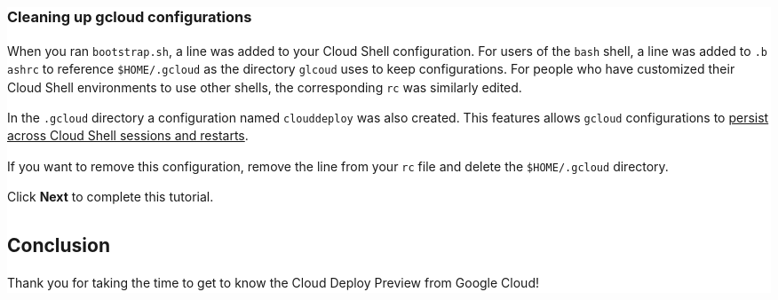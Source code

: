 ### Cleaning up gcloud configurations

When you ran `bootstrap.sh`, a line was added to your Cloud Shell configuration. For users of the `bash` shell, a line was added to `.bashrc` to reference `$HOME/.gcloud` as the directory `glcoud` uses to keep configurations. For people who have customized their Cloud Shell environments to use other shells, the corresponding `rc` was similarly edited.

In the `.gcloud` directory a configuration named `clouddeploy` was also created. This features allows `gcloud` configurations to [persist across Cloud Shell sessions and restarts](https://cloud.google.com/shell/docs/configuring-cloud-shell#gcloud_command-line_tool_preferences).

If you want to remove this configuration, remove the line from your `rc` file and delete the `$HOME/.gcloud` directory.

Click **Next** to complete this tutorial.

## Conclusion

Thank you for taking the time to get to know the Cloud Deploy Preview from Google Cloud!

<walkthrough-conclusion-trophy></walkthrough-conclusion-trophy>

<walkthrough-inline-feedback></walkthrough-inline-feedback>
